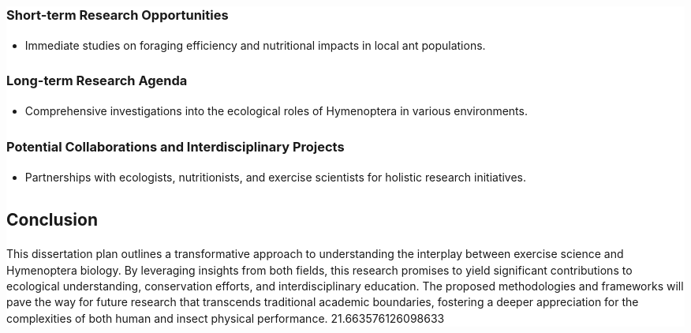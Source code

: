 ### Short-term Research Opportunities
- Immediate studies on foraging efficiency and nutritional impacts in local ant populations.

### Long-term Research Agenda
- Comprehensive investigations into the ecological roles of Hymenoptera in various environments.

### Potential Collaborations and Interdisciplinary Projects
- Partnerships with ecologists, nutritionists, and exercise scientists for holistic research initiatives.

## Conclusion
This dissertation plan outlines a transformative approach to understanding the interplay between exercise science and Hymenoptera biology. By leveraging insights from both fields, this research promises to yield significant contributions to ecological understanding, conservation efforts, and interdisciplinary education. The proposed methodologies and frameworks will pave the way for future research that transcends traditional academic boundaries, fostering a deeper appreciation for the complexities of both human and insect physical performance. 21.663576126098633